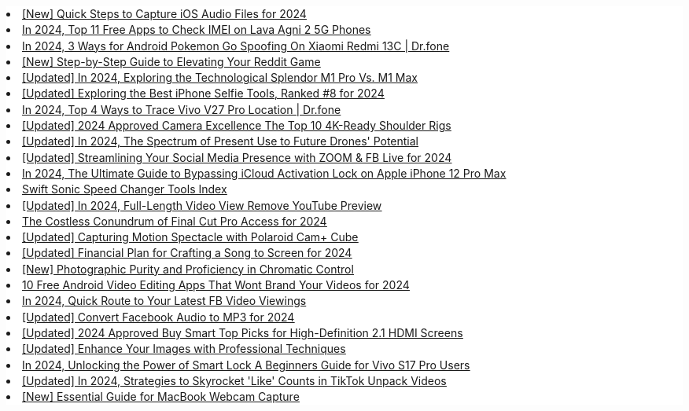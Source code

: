 <li><a href="https://fox-cloud.techidaily.com/new-quick-steps-to-capture-ios-audio-files-for-2024/"><u>[New] Quick Steps to Capture iOS Audio Files for 2024</u></a></li>
<li><a href="https://sim-unlock.techidaily.com/in-2024-top-11-free-apps-to-check-imei-on-lava-agni-2-5g-phones-by-drfone-android/"><u>In 2024, Top 11 Free Apps to Check IMEI on Lava Agni 2 5G Phones</u></a></li>
<li><a href="https://android-pokemon-go.techidaily.com/in-2024-3-ways-for-android-pokemon-go-spoofing-on-xiaomi-redmi-13c-drfone-by-drfone-virtual-android/"><u>In 2024, 3 Ways for Android Pokemon Go Spoofing On Xiaomi Redmi 13C | Dr.fone</u></a></li>
<li><a href="https://fox-cloud.techidaily.com/new-step-by-step-guide-to-elevating-your-reddit-game/"><u>[New] Step-by-Step Guide to Elevating Your Reddit Game</u></a></li>
<li><a href="https://fox-cloud.techidaily.com/updated-in-2024-exploring-the-technological-splendor-m1-pro-vs-m1-max/"><u>[Updated] In 2024, Exploring the Technological Splendor  M1 Pro Vs. M1 Max</u></a></li>
<li><a href="https://fox-cloud.techidaily.com/updated-exploring-the-best-iphone-selfie-tools-ranked-8-for-2024/"><u>[Updated] Exploring the Best iPhone Selfie Tools, Ranked #8 for 2024</u></a></li>
<li><a href="https://android-location-track.techidaily.com/in-2024-top-4-ways-to-trace-vivo-v27-pro-location-drfone-by-drfone-virtual-android/"><u>In 2024, Top 4 Ways to Trace Vivo V27 Pro Location | Dr.fone</u></a></li>
<li><a href="https://fox-cloud.techidaily.com/updated-2024-approved-camera-excellence-the-top-10-4k-ready-shoulder-rigs/"><u>[Updated] 2024 Approved  Camera Excellence  The Top 10 4K-Ready Shoulder Rigs</u></a></li>
<li><a href="https://fox-cloud.techidaily.com/updated-in-2024-the-spectrum-of-present-use-to-future-drones-potential/"><u>[Updated] In 2024, The Spectrum of Present Use to Future Drones' Potential</u></a></li>
<li><a href="https://fox-direct.techidaily.com/updated-streamlining-your-social-media-presence-with-zoom-and-fb-live-for-2024/"><u>[Updated] Streamlining Your Social Media Presence with ZOOM & FB Live for 2024</u></a></li>
<li><a href="https://activate-lock.techidaily.com/in-2024-the-ultimate-guide-to-bypassing-icloud-activation-lock-on-apple-iphone-12-pro-max-by-drfone-ios/"><u>In 2024, The Ultimate Guide to Bypassing iCloud Activation Lock on Apple iPhone 12 Pro Max</u></a></li>
<li><a href="https://fox-cloud.techidaily.com/swift-sonic-speed-changer-tools-index/"><u>Swift Sonic Speed Changer Tools Index</u></a></li>
<li><a href="https://fox-cloud.techidaily.com/updated-in-2024-full-length-video-view-remove-youtube-preview/"><u>[Updated] In 2024, Full-Length Video View  Remove YouTube Preview</u></a></li>
<li><a href="https://fox-cloud.techidaily.com/the-costless-conundrum-of-final-cut-pro-access-for-2024/"><u>The Costless Conundrum of Final Cut Pro Access for 2024</u></a></li>
<li><a href="https://fox-cloud.techidaily.com/updated-capturing-motion-spectacle-with-polaroid-camplus-cube/"><u>[Updated] Capturing Motion Spectacle with Polaroid Cam+ Cube</u></a></li>
<li><a href="https://fox-cloud.techidaily.com/updated-financial-plan-for-crafting-a-song-to-screen-for-2024/"><u>[Updated] Financial Plan for Crafting a Song to Screen for 2024</u></a></li>
<li><a href="https://fox-cloud.techidaily.com/new-photographic-purity-and-proficiency-in-chromatic-control/"><u>[New] Photographic Purity and Proficiency in Chromatic Control</u></a></li>
<li><a href="https://ai-driven-video-production.techidaily.com/10-free-android-video-editing-apps-that-wont-brand-your-videos-for-2024/"><u>10 Free Android Video Editing Apps That Wont Brand Your Videos for 2024</u></a></li>
<li><a href="https://facebook-video-recording.techidaily.com/in-2024-quick-route-to-your-latest-fb-video-viewings/"><u>In 2024, Quick Route to Your Latest FB Video Viewings</u></a></li>
<li><a href="https://facebook-videos.techidaily.com/updated-convert-facebook-audio-to-mp3-for-2024/"><u>[Updated] Convert Facebook Audio to MP3 for 2024</u></a></li>
<li><a href="https://fox-cloud.techidaily.com/updated-2024-approved-buy-smart-top-picks-for-high-definition-21-hdmi-screens/"><u>[Updated] 2024 Approved  Buy Smart  Top Picks for High-Definition 2.1 HDMI Screens</u></a></li>
<li><a href="https://fox-cloud.techidaily.com/updated-enhance-your-images-with-professional-techniques/"><u>[Updated] Enhance Your Images with Professional Techniques</u></a></li>
<li><a href="https://android-unlock.techidaily.com/in-2024-unlocking-the-power-of-smart-lock-a-beginners-guide-for-vivo-s17-pro-users-by-drfone-android/"><u>In 2024, Unlocking the Power of Smart Lock A Beginners Guide for Vivo S17 Pro Users</u></a></li>
<li><a href="https://fox-cloud.techidaily.com/updated-in-2024-strategies-to-skyrocket-like-counts-in-tiktok-unpack-videos/"><u>[Updated] In 2024, Strategies to Skyrocket 'Like' Counts in TikTok Unpack Videos</u></a></li>
<li><a href="https://screen-video-capture.techidaily.com/new-essential-guide-for-macbook-webcam-capture/"><u>[New] Essential Guide for MacBook Webcam Capture</u></a></li>
</ul></div>
